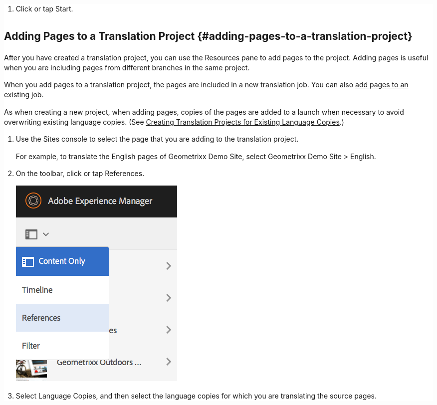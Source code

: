 1. Click or tap Start.

## Adding Pages to a Translation Project {#adding-pages-to-a-translation-project}

After you have created a translation project, you can use the Resources pane to add pages to the project. Adding pages is useful when you are including pages from different branches in the same project.

When you add pages to a translation project, the pages are included in a new translation job. You can also [add pages to an existing job](#addingpagestoatranslationjob).

As when creating a new project, when adding pages, copies of the pages are added to a launch when necessary to avoid overwriting existing language copies. (See [Creating Translation Projects for Existing Language Copies](#performinginitialtranslationsandupdatingexistingtranslations).)

1. Use the Sites console to select the page that you are adding to the translation project.

   For example, to translate the English pages of Geometrixx Demo Site, select Geometrixx Demo Site &gt; English.

1. On the toolbar, click or tap References.

   ![](assets/chlimage_1-293.png)

1. Select Language Copies, and then select the language copies for which you are translating the source pages.
